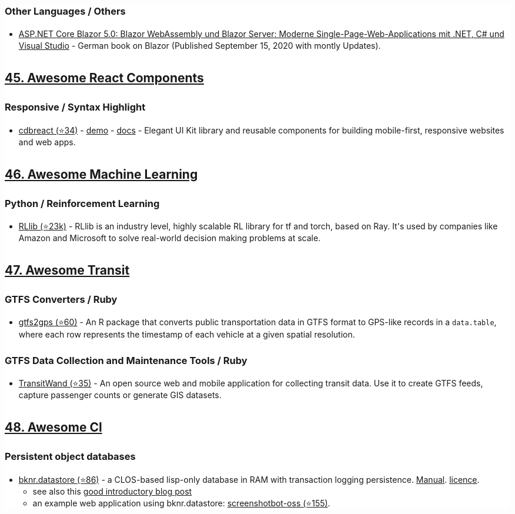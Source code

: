 ### Other Languages / Others

*   [ASP.NET Core Blazor 5.0: Blazor WebAssembly und Blazor Server: Moderne Single-Page-Web-Applications mit .NET, C# und Visual Studio](https://www.amazon.de/exec/obidos/ASIN/393427935X/itvisions-21) - German book on Blazor (Published September 15, 2020 with montly Updates).

## [45. Awesome React Components](/content/brillout/awesome-react-components/week/README.md)

### Responsive / Syntax Highlight

*   [cdbreact (⭐34)](https://github.com/Devwares-Team/cdbreact) - [demo](https://www.devwares.com/product/contrast) - [docs](https://www.devwares.com/docs/contrast/react/index) - Elegant UI Kit library and reusable components for building mobile-first, responsive websites and web apps.

## [46. Awesome Machine Learning](/content/josephmisiti/awesome-machine-learning/week/README.md)

### Python / Reinforcement Learning

*   [RLlib (⭐23k)](https://github.com/ray-project/ray) - RLlib is an industry level, highly scalable RL library for tf and torch, based on Ray. It's used by companies like Amazon and Microsoft to solve real-world decision making problems at scale.

## [47. Awesome Transit](/content/CUTR-at-USF/awesome-transit/week/README.md)

### GTFS Converters / Ruby

*   [gtfs2gps (⭐60)](https://github.com/ipeaGIT/gtfs2gps) - An R package that converts public transportation data in GTFS format to GPS-like records in a `data.table`, where each row represents the timestamp of each vehicle at a given spatial resolution.

### GTFS Data Collection and Maintenance Tools / Ruby

*   [TransitWand (⭐35)](https://github.com/conveyal/transit-wand) - An open source web and mobile application for collecting transit data. Use it to create GTFS feeds, capture passenger counts or generate GIS datasets.

## [48. Awesome Cl](/content/CodyReichert/awesome-cl/week/README.md)

### Persistent object databases

*   [bknr.datastore (⭐86)](https://github.com/hanshuebner/bknr-datastore) - a CLOS-based lisp-only database in RAM with transaction logging persistence. [Manual](https://www.common-lisp.net/project/bknr/html/documentation.html). [licence](https://www.gnu.org/licenses/old-licenses/gpl-2.0.html).
    *   see also this [good introductory blog post](https://ashok-khanna.medium.com/persistent-in-memory-data-storage-in-common-lisp-b-k-n-r-37f8ae76042f)
    *   an example web application using bknr.datastore: [screenshotbot-oss (⭐155)](https://github.com/screenshotbot/screenshotbot-oss).
